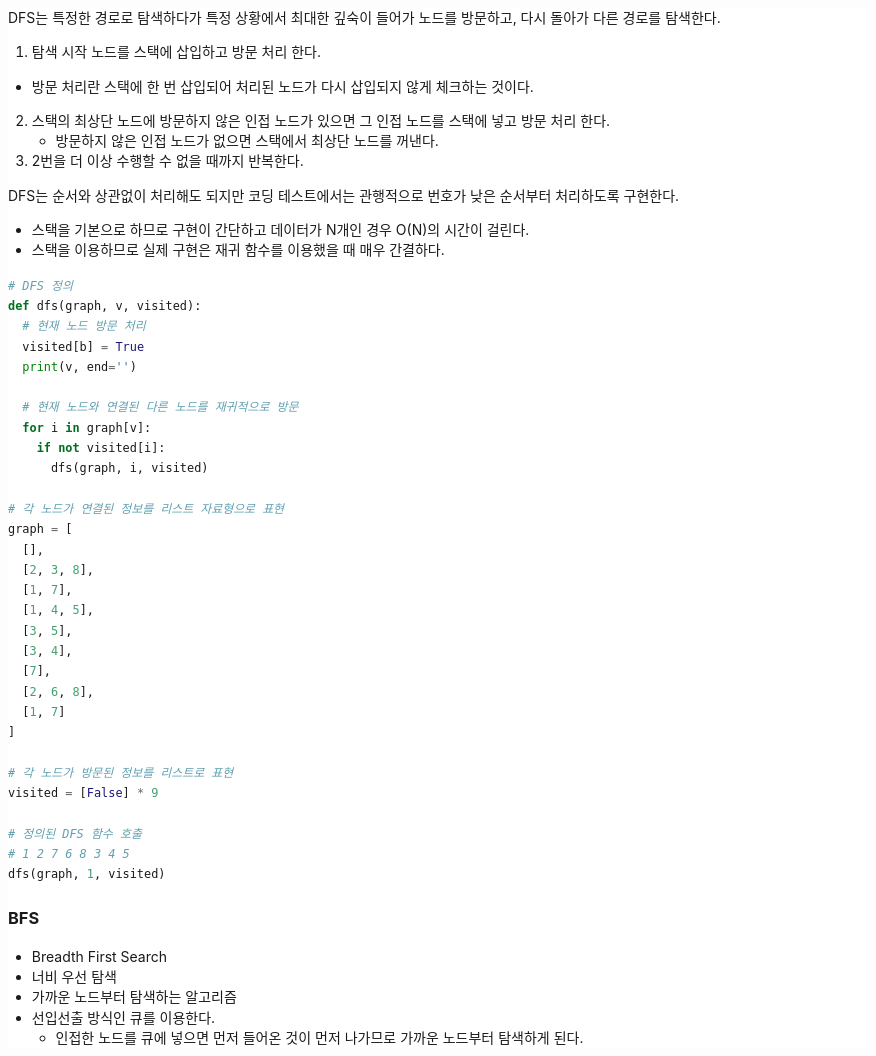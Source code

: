 DFS는 특정한 경로로 탐색하다가 특정 상황에서 최대한 깊숙이 들어가 노드를 방문하고, 다시 돌아가 다른 경로를 탐색한다.

1. 탐색 시작 노드를 스택에 삽입하고 방문 처리 한다.
  - 방문 처리란 스택에 한 번 삽입되어 처리된 노드가 다시 삽입되지 않게 체크하는 것이다.
2. 스택의 최상단 노드에 방문하지 않은 인접 노드가 있으면 그 인접 노드를 스택에 넣고 방문 처리 한다. 
   - 방문하지 않은 인접 노드가 없으면 스택에서 최상단 노드를 꺼낸다.
3. 2번을 더 이상 수행할 수 없을 때까지 반복한다.

DFS는 순서와 상관없이 처리해도 되지만 코딩 테스트에서는 관행적으로 번호가 낮은 순서부터 처리하도록 구현한다.

- 스택을 기본으로 하므로 구현이 간단하고 데이터가 N개인 경우 O(N)의 시간이 걸린다.
- 스택을 이용하므로 실제 구현은 재귀 함수를 이용했을 때 매우 간결하다.

```python
# DFS 정의
def dfs(graph, v, visited):
  # 현재 노드 방문 처리
  visited[b] = True
  print(v, end='')
  
  # 현재 노드와 연결된 다른 노드를 재귀적으로 방문
  for i in graph[v]:
    if not visited[i]:
      dfs(graph, i, visited)
      
# 각 노드가 연결된 정보를 리스트 자료형으로 표현
graph = [
  [],
  [2, 3, 8],
  [1, 7],
  [1, 4, 5],
  [3, 5],
  [3, 4],
  [7],
  [2, 6, 8],
  [1, 7]
]

# 각 노드가 방문된 정보를 리스트로 표현
visited = [False] * 9

# 정의된 DFS 함수 호출
# 1 2 7 6 8 3 4 5
dfs(graph, 1, visited)
```

### BFS

- Breadth First Search
- 너비 우선 탐색
- 가까운 노드부터 탐색하는 알고리즘
- 선입선출 방식인 큐를 이용한다.
  - 인접한 노드를 큐에 넣으면 먼저 들어온 것이 먼저 나가므로 가까운 노드부터 탐색하게 된다.
